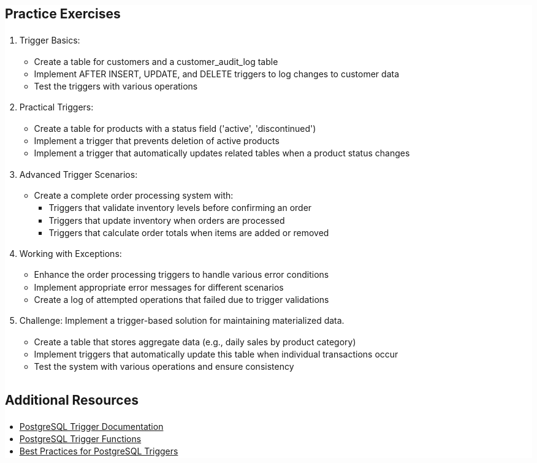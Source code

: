 ## Practice Exercises

1. Trigger Basics:
   - Create a table for customers and a customer_audit_log table
   - Implement AFTER INSERT, UPDATE, and DELETE triggers to log changes to customer data
   - Test the triggers with various operations

2. Practical Triggers:
   - Create a table for products with a status field ('active', 'discontinued')
   - Implement a trigger that prevents deletion of active products
   - Implement a trigger that automatically updates related tables when a product status changes

3. Advanced Trigger Scenarios:
   - Create a complete order processing system with:
     - Triggers that validate inventory levels before confirming an order
     - Triggers that update inventory when orders are processed
     - Triggers that calculate order totals when items are added or removed

4. Working with Exceptions:
   - Enhance the order processing triggers to handle various error conditions
   - Implement appropriate error messages for different scenarios
   - Create a log of attempted operations that failed due to trigger validations

5. Challenge: Implement a trigger-based solution for maintaining materialized data.
   - Create a table that stores aggregate data (e.g., daily sales by product category)
   - Implement triggers that automatically update this table when individual transactions occur
   - Test the system with various operations and ensure consistency

## Additional Resources

- [PostgreSQL Trigger Documentation](https://www.postgresql.org/docs/current/triggers.html)
- [PostgreSQL Trigger Functions](https://www.postgresql.org/docs/current/plpgsql-trigger.html)
- [Best Practices for PostgreSQL Triggers](https://www.postgresql.org/docs/current/plpgsql-implementation.html)
